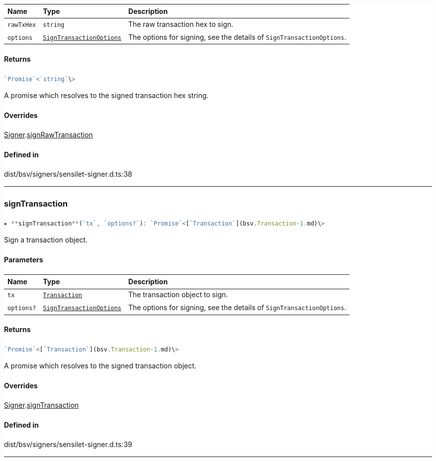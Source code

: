 | Name | Type | Description |
| :------ | :------ | :------ |
| `rawTxHex` | `string` | The raw transaction hex to sign. |
| `options` | [`SignTransactionOptions`](../interfaces/SignTransactionOptions.md) | The options for signing, see the details of `SignTransactionOptions`. |

#### Returns

```ts
`Promise`<`string`\>
```

A promise which resolves to the signed transaction hex string.

#### Overrides

[Signer](Signer.md).[signRawTransaction](Signer.md#signrawtransaction)

#### Defined in

dist/bsv/signers/sensilet-signer.d.ts:38

___

### signTransaction

```ts
▸ **signTransaction**(`tx`, `options?`): `Promise`<[`Transaction`](bsv.Transaction-1.md)\>
```

Sign a transaction object.

#### Parameters

| Name | Type | Description |
| :------ | :------ | :------ |
| `tx` | [`Transaction`](bsv.Transaction-1.md) | The transaction object to sign. |
| `options?` | [`SignTransactionOptions`](../interfaces/SignTransactionOptions.md) | The options for signing, see the details of `SignTransactionOptions`. |

#### Returns

```ts
`Promise`<[`Transaction`](bsv.Transaction-1.md)\>
```

A promise which resolves to the signed transaction object.

#### Overrides

[Signer](Signer.md).[signTransaction](Signer.md#signtransaction)

#### Defined in

dist/bsv/signers/sensilet-signer.d.ts:39

___
